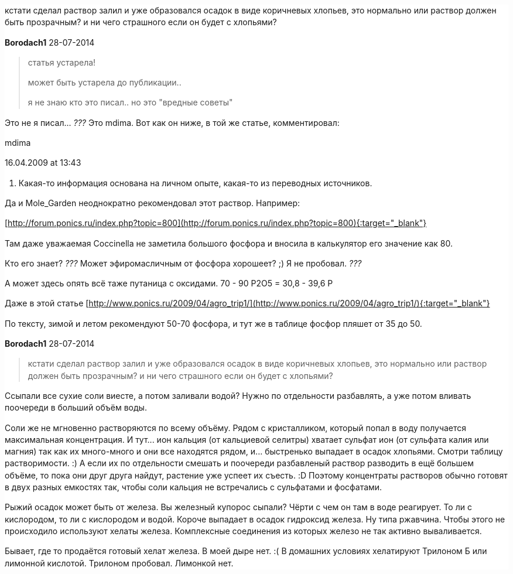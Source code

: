 кстати сделал раствор залил и уже образовался осадок в виде коричневых хлопьев, это нормально или раствор должен быть прозрачным? и ни чего страшного если он будет с хлопьями?


**Borodach1** 28-07-2014

> статья устарела!
> 
> может быть устарела до публикации..
> 
> я не знаю кто это писал.. но это "вредные советы"

Это не я писал... *???* Это mdima. Вот как он ниже, в той же статье, комментировал:

mdima

16.04.2009 at 13:43 

1. Какая-то информация основана на личном опыте, какая-то из переводных источников.

Да и Mole_Garden неоднократно рекомендовал этот раствор. Например:

[http://forum.ponics.ru/index.php?topic=800](http://forum.ponics.ru/index.php?topic=800){:target="_blank"}

Там даже уважаемая Coccinella не заметила большого фосфора и вносила в калькулятор его значение как 80. 

Кто его знает? *???* Может эфиромасличным от фосфора хорошеет? ;) Я не пробовал. *???*

А может здесь опять всё таже путаница с оксидами. 70 - 90 Р2О5 = 30,8 - 39,6 Р

Даже в этой статье [http://www.ponics.ru/2009/04/agro_trip1/](http://www.ponics.ru/2009/04/agro_trip1/){:target="_blank"}

По тексту, зимой и летом рекомендуют 50-70 фосфора, и тут же в таблице фосфор пляшет от 35 до 50.


**Borodach1** 28-07-2014

> кстати сделал раствор залил и уже образовался осадок в виде коричневых хлопьев, это нормально или раствор должен быть прозрачным? и ни чего страшного если он будет с хлопьями?

Ссыпали все сухие соли виесте, а потом заливали водой? Нужно по отдельности разбавлять, а уже потом вливать поочереди в больший объём воды.

Соли же не мгновенно растворяются по всему объёму. Рядом с кристалликом, который попал в воду получается максимальная концентрация. И тут... ион кальция (от кальциевой селитры) хватает сульфат ион (от сульфата калия или магния) так как их много-много и они все находятся рядом, и... быстренько выпадает в осадок хлопьями. Смотри таблицу растворимости. :) А если их по отдельности смешать и поочереди разбавленый раствор разводить в ещё большем объёме, то пока они друг друга найдут, растение уже успеет их съесть. :D Поэтому концентраты растворов обычно готовят в двух разных емкостях так, чтобы соли кальция не встречались с сульфатами и фосфатами.

Рыжий осадок может быть от железа. Вы железный купорос сыпали? Чёрти с чем он там в воде реагирует. То ли с кислородом, то ли с кислородом и водой. Короче выпадает в осадок гидроксид железа. Ну типа ржавчина. Чтобы этого не происходило используют хелаты железа. Комплексные соединения из которых железо не так активно вываливается.

Бывает, где то продаётся готовый хелат железа. В моей дыре нет. :( В домашних условиях хелатируют Трилоном Б или лимонной кислотой. Трилоном пробовал. Лимонкой нет.
